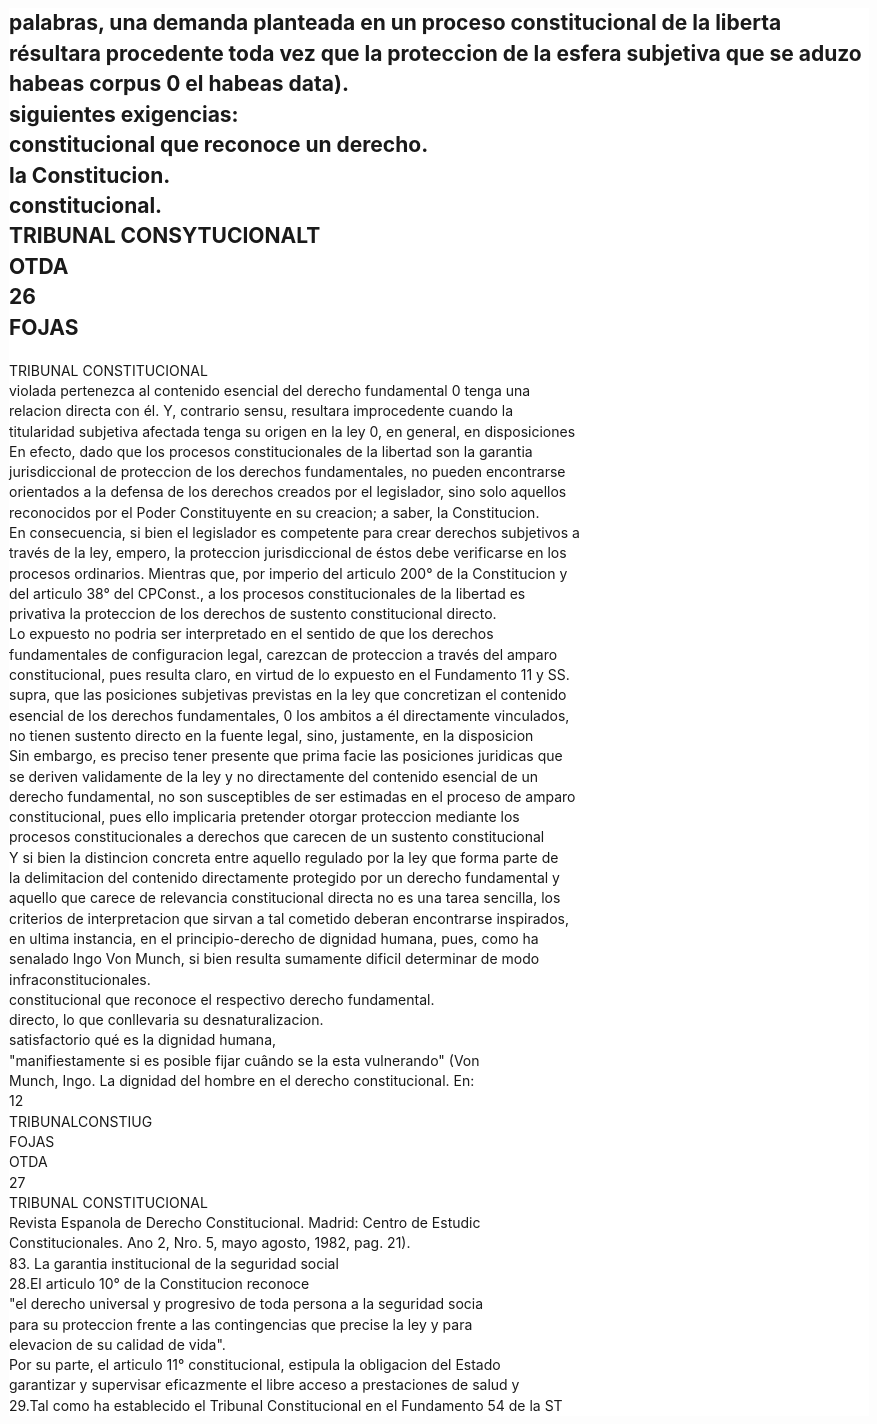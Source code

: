 palabras, una demanda planteada en un proceso constitucional de la liberta  
résultara procedente toda vez que la proteccion de la esfera subjetiva que se aduzo  
habeas corpus 0 el habeas data).  
siguientes exigencias:  
constitucional que reconoce un derecho.  
la Constitucion.  
constitucional.  
TRIBUNAL CONSYTUCIONALT  
OTDA  
26  
FOJAS  
-  
TRIBUNAL CONSTITUCIONAL  
violada pertenezca al contenido esencial del derecho fundamental 0 tenga una  
relacion directa con él. Y, contrario sensu, resultara improcedente cuando la  
titularidad subjetiva afectada tenga su origen en la ley 0, en general, en disposiciones  
En efecto, dado que los procesos constitucionales de la libertad son la garantia  
jurisdiccional de proteccion de los derechos fundamentales, no pueden encontrarse  
orientados a la defensa de los derechos creados por el legislador, sino solo aquellos  
reconocidos por el Poder Constituyente en su creacion; a saber, la Constitucion.  
En consecuencia, si bien el legislador es competente para crear derechos subjetivos a  
través de la ley, empero, la proteccion jurisdiccional de éstos debe verificarse en los  
procesos ordinarios. Mientras que, por imperio del articulo 200° de la Constitucion y  
del articulo 38° del CPConst., a los procesos constitucionales de la libertad es  
privativa la proteccion de los derechos de sustento constitucional directo.  
Lo expuesto no podria ser interpretado en el sentido de que los derechos  
fundamentales de configuracion legal, carezcan de proteccion a través del amparo  
constitucional, pues resulta claro, en virtud de lo expuesto en el Fundamento 11 y SS.  
supra, que las posiciones subjetivas previstas en la ley que concretizan el contenido  
esencial de los derechos fundamentales, 0 los ambitos a él directamente vinculados,  
no tienen sustento directo en la fuente legal, sino, justamente, en la disposicion  
Sin embargo, es preciso tener presente que prima facie las posiciones juridicas que  
se deriven validamente de la ley y no directamente del contenido esencial de un  
derecho fundamental, no son susceptibles de ser estimadas en el proceso de amparo  
constitucional, pues ello implicaria pretender otorgar proteccion mediante los  
procesos constitucionales a derechos que carecen de un sustento constitucional  
Y si bien la distincion concreta entre aquello regulado por la ley que forma parte de  
la delimitacion del contenido directamente protegido por un derecho fundamental y  
aquello que carece de relevancia constitucional directa no es una tarea sencilla, los  
criterios de interpretacion que sirvan a tal cometido deberan encontrarse inspirados,  
en ultima instancia, en el principio-derecho de dignidad humana, pues, como ha  
senalado Ingo Von Munch, si bien resulta sumamente dificil determinar de modo  
infraconstitucionales.  
constitucional que reconoce el respectivo derecho fundamental.  
directo, lo que conllevaria su desnaturalizacion.  
satisfactorio qué es la dignidad humana,  
"manifiestamente si es posible fijar cuândo se la esta vulnerando" (Von  
Munch, Ingo. La dignidad del hombre en el derecho constitucional. En:  
12  
TRIBUNALCONSTIUG  
FOJAS  
OTDA  
27  
TRIBUNAL CONSTITUCIONAL  
Revista Espanola de Derecho Constitucional. Madrid: Centro de Estudic  
Constitucionales. Ano 2, Nro. 5, mayo agosto, 1982, pag. 21).  
83. La garantia institucional de la seguridad social  
28.El articulo 10° de la Constitucion reconoce  
"el derecho universal y progresivo de toda persona a la seguridad socia  
para su proteccion frente a las contingencias que precise la ley y para  
elevacion de su calidad de vida".  
Por su parte, el articulo 11° constitucional, estipula la obligacion del Estado  
garantizar y supervisar eficazmente el libre acceso a prestaciones de salud y  
29.Tal como ha establecido el Tribunal Constitucional en el Fundamento 54 de la ST  